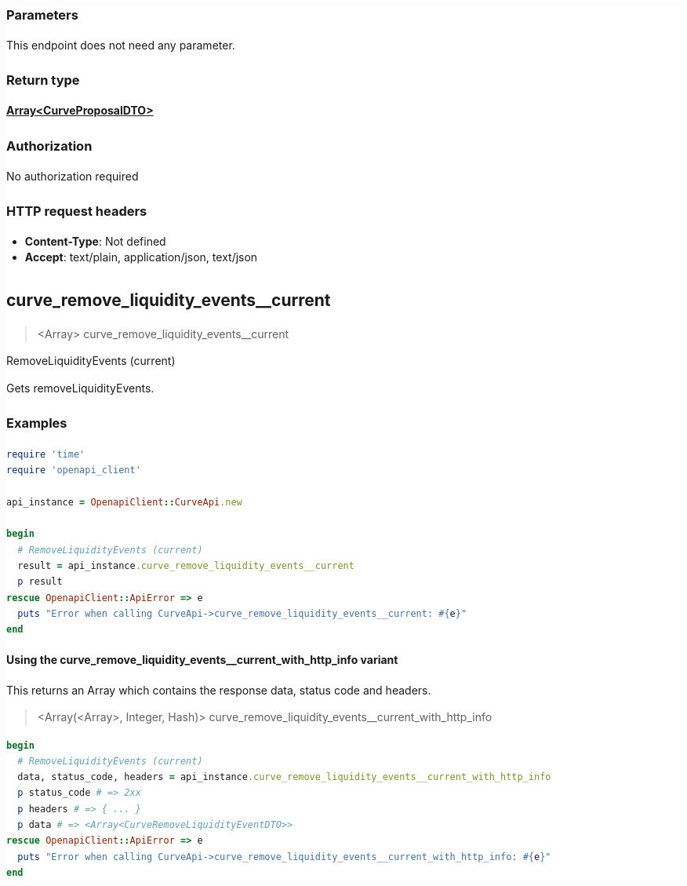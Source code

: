 ### Parameters

This endpoint does not need any parameter.

### Return type

[**Array&lt;CurveProposalDTO&gt;**](CurveProposalDTO.md)

### Authorization

No authorization required

### HTTP request headers

- **Content-Type**: Not defined
- **Accept**: text/plain, application/json, text/json


## curve_remove_liquidity_events__current

> <Array<CurveRemoveLiquidityEventDTO>> curve_remove_liquidity_events__current

RemoveLiquidityEvents (current)

Gets removeLiquidityEvents.

### Examples

```ruby
require 'time'
require 'openapi_client'

api_instance = OpenapiClient::CurveApi.new

begin
  # RemoveLiquidityEvents (current)
  result = api_instance.curve_remove_liquidity_events__current
  p result
rescue OpenapiClient::ApiError => e
  puts "Error when calling CurveApi->curve_remove_liquidity_events__current: #{e}"
end
```

#### Using the curve_remove_liquidity_events__current_with_http_info variant

This returns an Array which contains the response data, status code and headers.

> <Array(<Array<CurveRemoveLiquidityEventDTO>>, Integer, Hash)> curve_remove_liquidity_events__current_with_http_info

```ruby
begin
  # RemoveLiquidityEvents (current)
  data, status_code, headers = api_instance.curve_remove_liquidity_events__current_with_http_info
  p status_code # => 2xx
  p headers # => { ... }
  p data # => <Array<CurveRemoveLiquidityEventDTO>>
rescue OpenapiClient::ApiError => e
  puts "Error when calling CurveApi->curve_remove_liquidity_events__current_with_http_info: #{e}"
end
```
